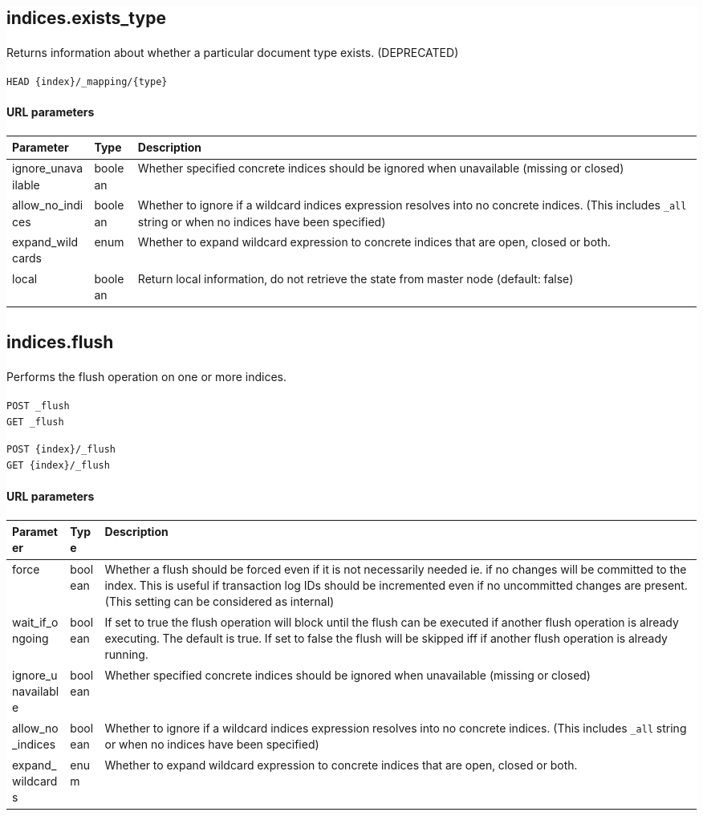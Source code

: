 
## indices.exists_type

Returns information about whether a particular document type exists. (DEPRECATED)

```
HEAD {index}/_mapping/{type}
```


#### URL parameters

Parameter | Type | Description
:--- | :--- | :---
ignore_unavailable | boolean | Whether specified concrete indices should be ignored when unavailable (missing or closed)
allow_no_indices | boolean | Whether to ignore if a wildcard indices expression resolves into no concrete indices. (This includes `_all` string or when no indices have been specified)
expand_wildcards | enum | Whether to expand wildcard expression to concrete indices that are open, closed or both.
local | boolean | Return local information, do not retrieve the state from master node (default: false)


## indices.flush

Performs the flush operation on one or more indices.

```
POST _flush
GET _flush
```

```
POST {index}/_flush
GET {index}/_flush
```


#### URL parameters

Parameter | Type | Description
:--- | :--- | :---
force | boolean | Whether a flush should be forced even if it is not necessarily needed ie. if no changes will be committed to the index. This is useful if transaction log IDs should be incremented even if no uncommitted changes are present. (This setting can be considered as internal)
wait_if_ongoing | boolean | If set to true the flush operation will block until the flush can be executed if another flush operation is already executing. The default is true. If set to false the flush will be skipped iff if another flush operation is already running.
ignore_unavailable | boolean | Whether specified concrete indices should be ignored when unavailable (missing or closed)
allow_no_indices | boolean | Whether to ignore if a wildcard indices expression resolves into no concrete indices. (This includes `_all` string or when no indices have been specified)
expand_wildcards | enum | Whether to expand wildcard expression to concrete indices that are open, closed or both.
